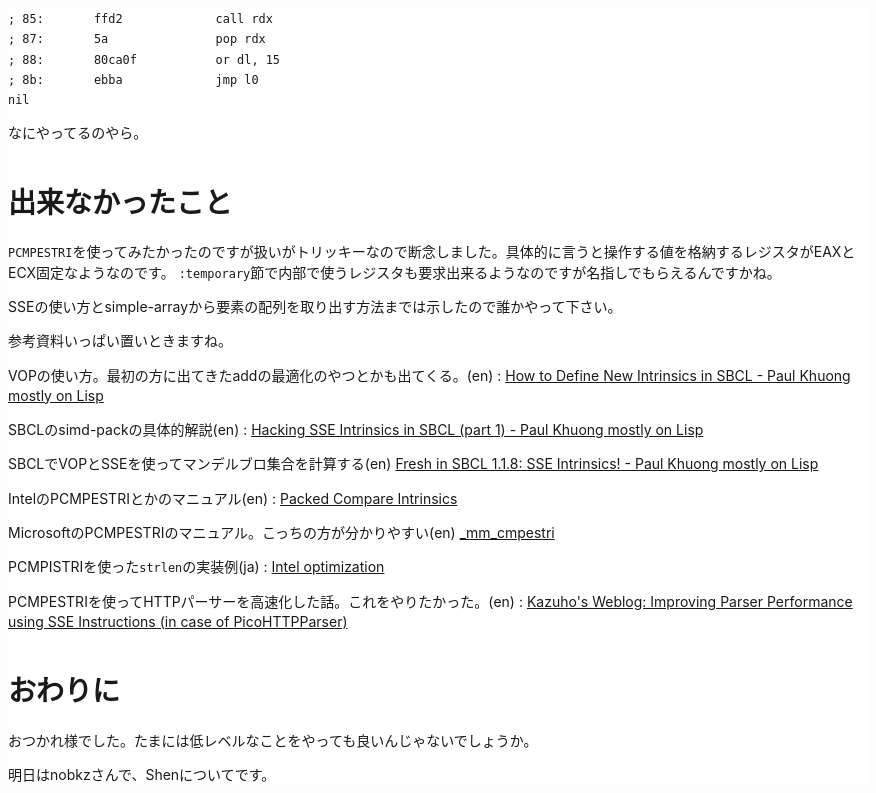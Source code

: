     ; 85:       ffd2             call rdx
    ; 87:       5a               pop rdx
    ; 88:       80ca0f           or dl, 15
    ; 8b:       ebba             jmp l0
    nil

なにやってるのやら。

# 出来なかったこと

`PCMPESTRI`を使ってみたかったのですが扱いがトリッキーなので断念しました。具体的に言うと操作する値を格納するレジスタがEAXとECX固定なようなのです。
`:temporary`節で内部で使うレジスタも要求出来るようなのですが名指しでもらえるんですかね。

SSEの使い方とsimple-arrayから要素の配列を取り出す方法までは示したので誰かやって下さい。

参考資料いっぱい置いときますね。

VOPの使い方。最初の方に出てきたaddの最適化のやつとかも出てくる。(en)
: [How to Define New Intrinsics in SBCL - Paul Khuong mostly on Lisp](http://www.pvk.ca/Blog/2014/08/16/how-to-define-new-intrinsics-in-sbcl/)

SBCLのsimd-packの具体的解説(en)
: [Hacking SSE Intrinsics in SBCL (part 1) - Paul Khuong mostly on Lisp](http://pvk.ca/Blog/Lisp/hacking_SSE_intrinsics-part_1.html)

SBCLでVOPとSSEを使ってマンデルブロ集合を計算する(en)
[Fresh in SBCL 1.1.8: SSE Intrinsics! - Paul Khuong mostly on Lisp](http://www.pvk.ca/Blog/2013/06/05/fresh-in-sbcl-1-dot-1-8-sse-intrinsics/)

IntelのPCMPESTRIとかのマニュアル(en)
: [Packed Compare Intrinsics](https://software.intel.com/en-us/node/514244)

MicrosoftのPCMPESTRIのマニュアル。こっちの方が分かりやすい(en)
[_mm_cmpestri](http://msdn.microsoft.com/en-us/library/bb531465.aspx)

PCMPISTRIを使った`strlen`の実装例(ja)
: [Intel optimization](http://homepage1.nifty.com/herumi/prog/intel-opt.html)

PCMPESTRIを使ってHTTPパーサーを高速化した話。これをやりたかった。(en)
: [Kazuho's Weblog: Improving Parser Performance using SSE Instructions (in case of PicoHTTPParser)](http://blog.kazuhooku.com/2014/12/improving-parser-performance-using-sse.html)


# おわりに

おつかれ様でした。たまには低レベルなことをやっても良いんじゃないでしょうか。

明日はnobkzさんで、Shenについてです。
